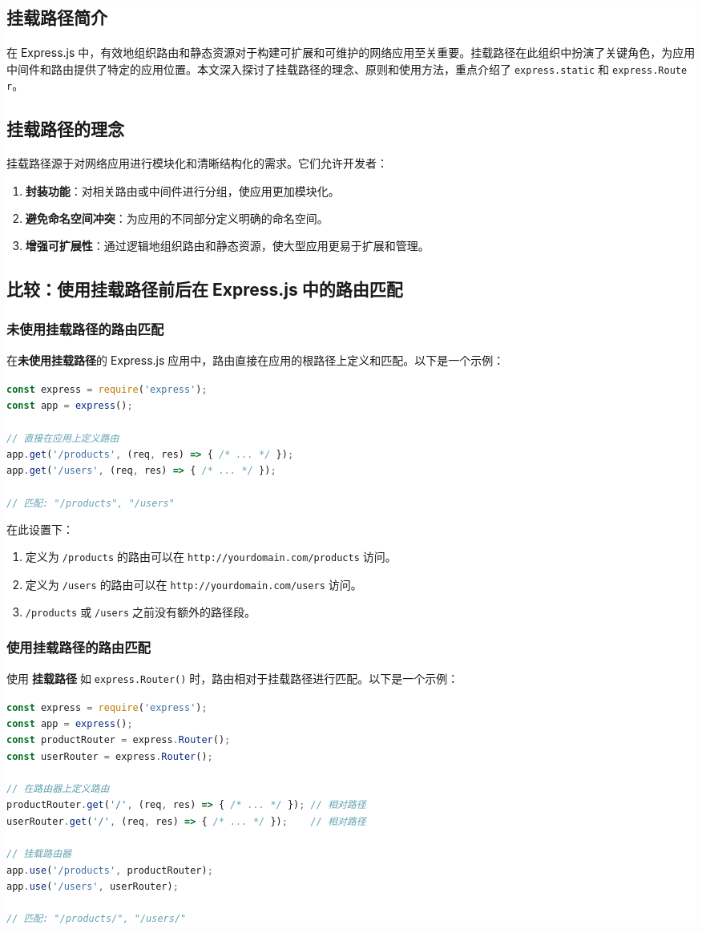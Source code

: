 ## 挂载路径简介

在 Express.js 中，有效地组织路由和静态资源对于构建可扩展和可维护的网络应用至关重要。挂载路径在此组织中扮演了关键角色，为应用中间件和路由提供了特定的应用位置。本文深入探讨了挂载路径的理念、原则和使用方法，重点介绍了 `express.static` 和 `express.Router`。

## 挂载路径的理念

挂载路径源于对网络应用进行模块化和清晰结构化的需求。它们允许开发者：

1. **封装功能**：对相关路由或中间件进行分组，使应用更加模块化。

2. **避免命名空间冲突**：为应用的不同部分定义明确的命名空间。

3. **增强可扩展性**：通过逻辑地组织路由和静态资源，使大型应用更易于扩展和管理。

## 比较：使用挂载路径前后在 Express.js 中的路由匹配
### 未使用挂载路径的路由匹配

在**未使用挂载路径**的 Express.js 应用中，路由直接在应用的根路径上定义和匹配。以下是一个示例：

```javascript
const express = require('express');
const app = express();

// 直接在应用上定义路由
app.get('/products', (req, res) => { /* ... */ });
app.get('/users', (req, res) => { /* ... */ });

// 匹配: "/products", "/users"
```

在此设置下：

1. 定义为 `/products` 的路由可以在 `http://yourdomain.com/products` 访问。

2. 定义为 `/users` 的路由可以在 `http://yourdomain.com/users` 访问。

3. `/products` 或 `/users` 之前没有额外的路径段。

### 使用挂载路径的路由匹配

使用 **挂载路径** 如 `express.Router()` 时，路由相对于挂载路径进行匹配。以下是一个示例：

```javascript
const express = require('express');
const app = express();
const productRouter = express.Router();
const userRouter = express.Router();

// 在路由器上定义路由
productRouter.get('/', (req, res) => { /* ... */ }); // 相对路径
userRouter.get('/', (req, res) => { /* ... */ });    // 相对路径

// 挂载路由器
app.use('/products', productRouter);
app.use('/users', userRouter);

// 匹配: "/products/", "/users/"
```
